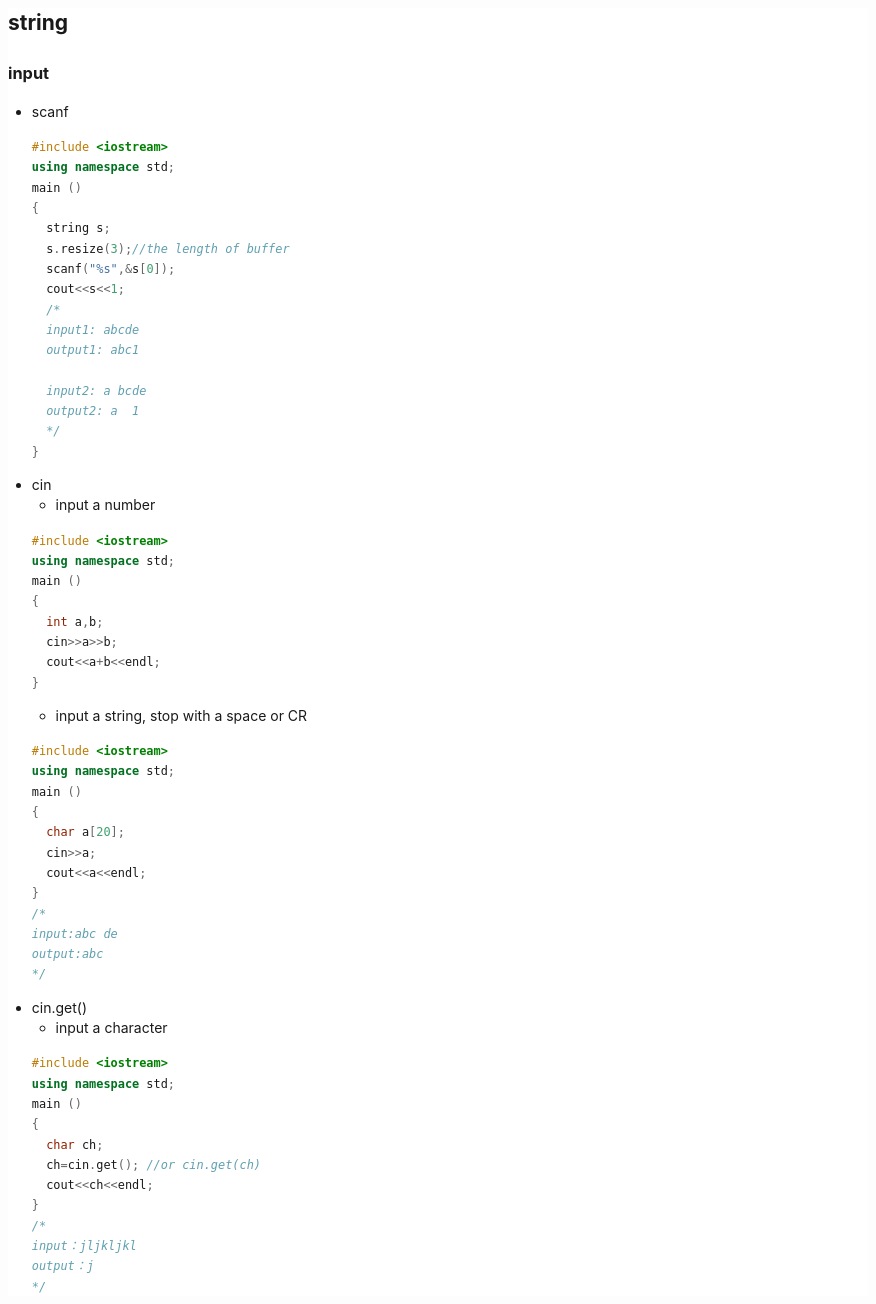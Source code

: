 ## string
### input
* scanf
  ```cpp
  #include <iostream>
  using namespace std;
  main ()
  {
    string s;
    s.resize(3);//the length of buffer
    scanf("%s",&s[0]);
    cout<<s<<1;
    /*
    input1: abcde
    output1: abc1

    input2: a bcde
    output2: a  1
    */
  }
  ```
* cin
  * input a number
  ```cpp
  #include <iostream>
  using namespace std;
  main ()
  {
    int a,b;
    cin>>a>>b;
    cout<<a+b<<endl;
  }
  ```
  * input a string, stop with a space or CR
  ```cpp
  #include <iostream>
  using namespace std;
  main ()
  {
    char a[20];
    cin>>a;
    cout<<a<<endl;
  }
  /*
  input:abc de
  output:abc
  */
  ```
* cin.get()
  * input a character
  ```cpp
  #include <iostream>
  using namespace std;
  main ()
  {
    char ch;
    ch=cin.get(); //or cin.get(ch)
    cout<<ch<<endl;
  }
  /*
  input：jljkljkl
  output：j
  */
  ```